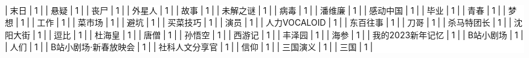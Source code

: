 | 末日 | 1 |
| 悬疑 | 1 |
| 丧尸 | 1 |
| 外星人 | 1 |
| 故事 | 1 |
| 未解之谜 | 1 |
| 病毒 | 1 |
| 潘维廉 | 1 |
| 感动中国 | 1 |
| 毕业 | 1 |
| 青春 | 1 |
| 梦想 | 1 |
| 工作 | 1 |
| 菜市场 | 1 |
| 避坑 | 1 |
| 买菜技巧 | 1 |
| 演员 | 1 |
| 人力VOCALOID | 1 |
| 东百往事 | 1 |
| 刀哥 | 1 |
| 杀马特团长 | 1 |
| 沈阳大街 | 1 |
| 逗比 | 1 |
| 杜海皇 | 1 |
| 唐僧 | 1 |
| 孙悟空 | 1 |
| 西游记 | 1 |
| 丰泽园 | 1 |
| 海参 | 1 |
| 我的2023新年记忆 | 1 |
| B站小剧场 | 1 |
| 人们 | 1 |
| B站小剧场·新春放映会 | 1 |
| 社科人文分享官 | 1 |
| 信仰 | 1 |
| 三国演义 | 1 |
| 三国 | 1 |